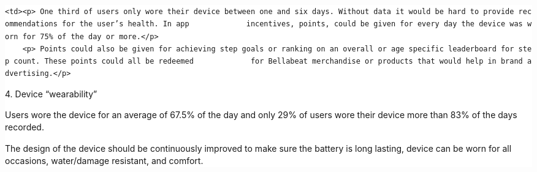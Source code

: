    <td><p> One third of users only wore their device between one and six days. Without data it would be hard to provide recommendations for the user’s health. In app             incentives, points, could be given for every day the device was worn for 75% of the day or more.</p>
        <p> Points could also be given for achieving step goals or ranking on an overall or age specific leaderboard for step count. These points could all be redeemed             for Bellabeat merchandise or products that would help in brand advertising.</p>
</td>
  </tr>
  <tr>
    <td>4. Device “wearability”</td>
    <td><p> Users wore the device for an average of 67.5% of the day and only 29% of users wore their device more than 83% of the days recorded.</p>
        <p> The design of the device should be continuously improved to make sure the battery is long lasting, device can be worn for all occasions, water/damage resistant, and comfort.<p/>
</td>
  </tr>
</table>
